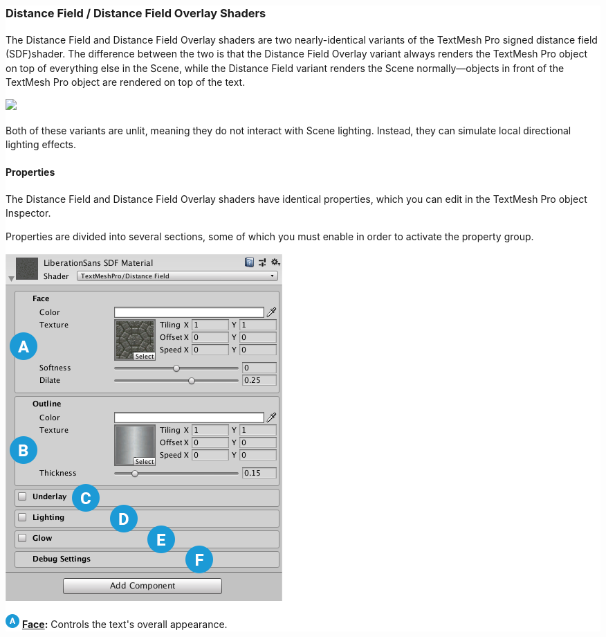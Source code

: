 
<a name="ShadersDistanceField.md"></a>
### Distance Field / Distance Field Overlay Shaders

The Distance Field and Distance Field Overlay shaders are two nearly-identical variants of the TextMesh Pro signed distance field (SDF)shader. The difference between the two is that the Distance Field Overlay variant always renders the TextMesh Pro object on top of everything else in the Scene, while the Distance Field variant renders the Scene normally—objects in front of the TextMesh Pro object are rendered on top of the text.

![](images/IMAGE.png)

Both of these variants are unlit, meaning they do not interact with Scene lighting. Instead, they can simulate local directional lighting effects.

#### Properties

The Distance Field and Distance Field Overlay shaders have identical properties, which you can edit in the TextMesh Pro object Inspector.

Properties are divided into several sections, some of which you must enable in order to activate the property group.

![](images/TMP_Shader_DF_Inspector.png)

![](images/Letter_A_half.png) **[Face](#Face):** Controls the text's overall appearance.
